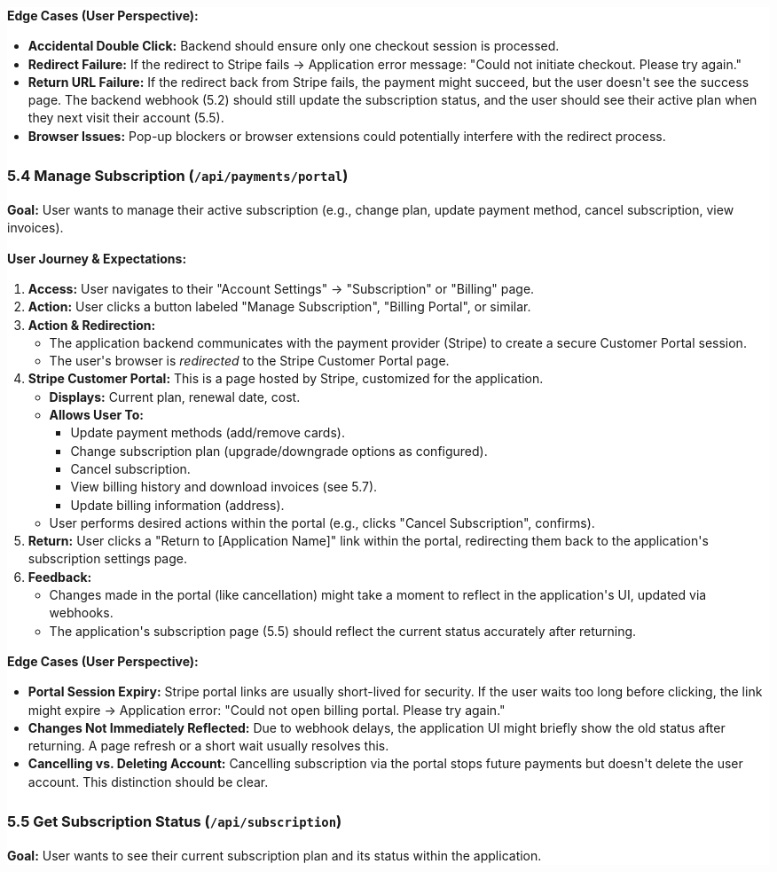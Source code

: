 **Edge Cases (User Perspective):**

*   **Accidental Double Click:** Backend should ensure only one checkout session is processed.
*   **Redirect Failure:** If the redirect to Stripe fails -> Application error message: "Could not initiate checkout. Please try again."
*   **Return URL Failure:** If the redirect back from Stripe fails, the payment might succeed, but the user doesn't see the success page. The backend webhook (5.2) should still update the subscription status, and the user should see their active plan when they next visit their account (5.5).
*   **Browser Issues:** Pop-up blockers or browser extensions could potentially interfere with the redirect process.

### 5.4 Manage Subscription (`/api/payments/portal`)

**Goal:** User wants to manage their active subscription (e.g., change plan, update payment method, cancel subscription, view invoices).

**User Journey & Expectations:**

1.  **Access:** User navigates to their "Account Settings" -> "Subscription" or "Billing" page.
2.  **Action:** User clicks a button labeled "Manage Subscription", "Billing Portal", or similar.
3.  **Action & Redirection:**
    *   The application backend communicates with the payment provider (Stripe) to create a secure Customer Portal session.
    *   The user's browser is *redirected* to the Stripe Customer Portal page.
4.  **Stripe Customer Portal:** This is a page hosted by Stripe, customized for the application.
    *   **Displays:** Current plan, renewal date, cost.
    *   **Allows User To:**
        *   Update payment methods (add/remove cards).
        *   Change subscription plan (upgrade/downgrade options as configured).
        *   Cancel subscription.
        *   View billing history and download invoices (see 5.7).
        *   Update billing information (address).
    *   User performs desired actions within the portal (e.g., clicks "Cancel Subscription", confirms).
5.  **Return:** User clicks a "Return to [Application Name]" link within the portal, redirecting them back to the application's subscription settings page.
6.  **Feedback:**
    *   Changes made in the portal (like cancellation) might take a moment to reflect in the application's UI, updated via webhooks.
    *   The application's subscription page (5.5) should reflect the current status accurately after returning.

**Edge Cases (User Perspective):**

*   **Portal Session Expiry:** Stripe portal links are usually short-lived for security. If the user waits too long before clicking, the link might expire -> Application error: "Could not open billing portal. Please try again."
*   **Changes Not Immediately Reflected:** Due to webhook delays, the application UI might briefly show the old status after returning. A page refresh or a short wait usually resolves this.
*   **Cancelling vs. Deleting Account:** Cancelling subscription via the portal stops future payments but doesn't delete the user account. This distinction should be clear.

### 5.5 Get Subscription Status (`/api/subscription`)

**Goal:** User wants to see their current subscription plan and its status within the application.
